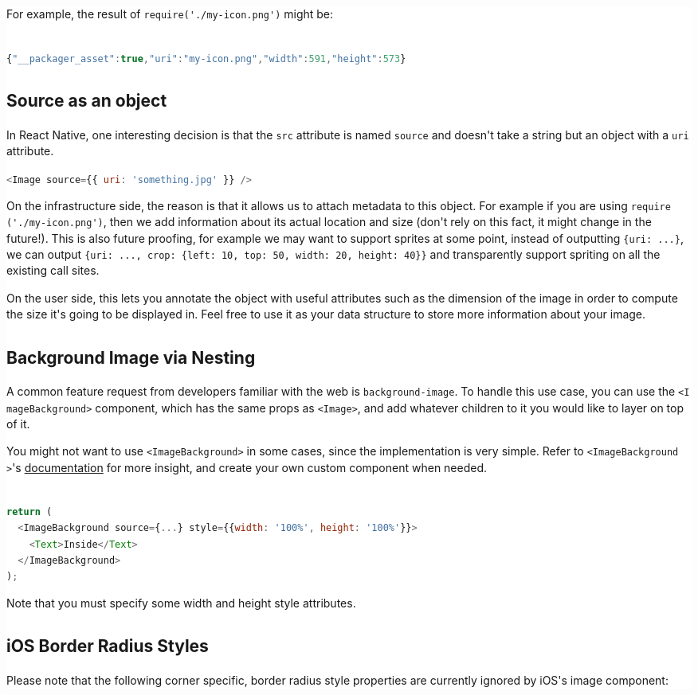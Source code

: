 For example, the result of `require('./my-icon.png')` might be:

```javascript

{"__packager_asset":true,"uri":"my-icon.png","width":591,"height":573}

```

## Source as an object

In React Native, one interesting decision is that the `src` attribute is named `source` and doesn't take a string but an object with a `uri` attribute.

```javascript
<Image source={{ uri: 'something.jpg' }} />
```

On the infrastructure side, the reason is that it allows us to attach metadata to this object. For example if you are using `require('./my-icon.png')`, then we add information about its actual location and size (don't rely on this fact, it might change in the future!). This is also future proofing, for example we may want to support sprites at some point, instead of outputting `{uri: ...}`, we can output `{uri: ..., crop: {left: 10, top: 50, width: 20, height: 40}}` and transparently support spriting on all the existing call sites.

On the user side, this lets you annotate the object with useful attributes such as the dimension of the image in order to compute the size it's going to be displayed in. Feel free to use it as your data structure to store more information about your image.

## Background Image via Nesting

A common feature request from developers familiar with the web is `background-image`. To handle this use case, you can use the `<ImageBackground>` component, which has the same props as `<Image>`, and add whatever children to it you would like to layer on top of it.

You might not want to use `<ImageBackground>` in some cases, since the implementation is very simple. Refer to `<ImageBackground>`'s [documentation](../imagebackground/) for more insight, and create your own custom component when needed.

```javascript

return (
  <ImageBackground source={...} style={{width: '100%', height: '100%'}}>
    <Text>Inside</Text>
  </ImageBackground>
);

```

Note that you must specify some width and height style attributes.

## iOS Border Radius Styles

Please note that the following corner specific, border radius style properties are currently ignored by iOS's image component:
